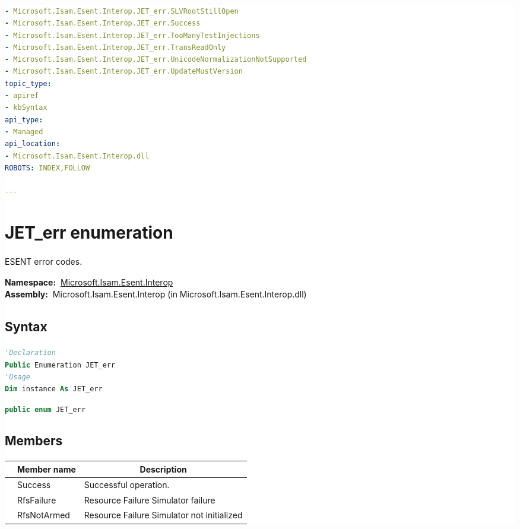 ```yaml
- Microsoft.Isam.Esent.Interop.JET_err.SLVRootStillOpen
- Microsoft.Isam.Esent.Interop.JET_err.Success
- Microsoft.Isam.Esent.Interop.JET_err.TooManyTestInjections
- Microsoft.Isam.Esent.Interop.JET_err.TransReadOnly
- Microsoft.Isam.Esent.Interop.JET_err.UnicodeNormalizationNotSupported
- Microsoft.Isam.Esent.Interop.JET_err.UpdateMustVersion
topic_type: 
- apiref
- kbSyntax
api_type: 
- Managed
api_location: 
- Microsoft.Isam.Esent.Interop.dll
ROBOTS: INDEX,FOLLOW

---
```


# JET_err enumeration

ESENT error codes.

**Namespace:**  [Microsoft.Isam.Esent.Interop](./microsoft.isam.esent.interop-namespace.md)  
**Assembly:**  Microsoft.Isam.Esent.Interop (in Microsoft.Isam.Esent.Interop.dll)

## Syntax

``` vb
'Declaration
Public Enumeration JET_err
'Usage
Dim instance As JET_err
```

``` csharp
public enum JET_err
```

## Members

<table>
<thead>
<tr class="header">
<th></th>
<th>Member name</th>
<th>Description</th>
</tr>
</thead>
<tbody>
<tr class="odd">
<td></td>
<td>Success</td>
<td>Successful operation.</td>
</tr>
<tr class="even">
<td></td>
<td>RfsFailure</td>
<td>Resource Failure Simulator failure</td>
</tr>
<tr class="odd">
<td></td>
<td>RfsNotArmed</td>
<td>Resource Failure Simulator not initialized</td>